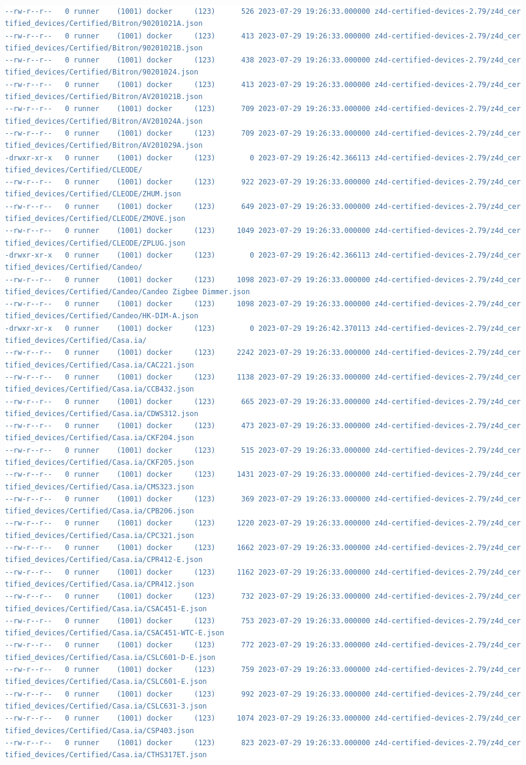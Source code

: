 ```diff
--rw-r--r--   0 runner    (1001) docker     (123)      526 2023-07-29 19:26:33.000000 z4d-certified-devices-2.79/z4d_certified_devices/Certified/Bitron/90201021A.json
--rw-r--r--   0 runner    (1001) docker     (123)      413 2023-07-29 19:26:33.000000 z4d-certified-devices-2.79/z4d_certified_devices/Certified/Bitron/90201021B.json
--rw-r--r--   0 runner    (1001) docker     (123)      438 2023-07-29 19:26:33.000000 z4d-certified-devices-2.79/z4d_certified_devices/Certified/Bitron/90201024.json
--rw-r--r--   0 runner    (1001) docker     (123)      413 2023-07-29 19:26:33.000000 z4d-certified-devices-2.79/z4d_certified_devices/Certified/Bitron/AV201021B.json
--rw-r--r--   0 runner    (1001) docker     (123)      709 2023-07-29 19:26:33.000000 z4d-certified-devices-2.79/z4d_certified_devices/Certified/Bitron/AV201024A.json
--rw-r--r--   0 runner    (1001) docker     (123)      709 2023-07-29 19:26:33.000000 z4d-certified-devices-2.79/z4d_certified_devices/Certified/Bitron/AV201029A.json
-drwxr-xr-x   0 runner    (1001) docker     (123)        0 2023-07-29 19:26:42.366113 z4d-certified-devices-2.79/z4d_certified_devices/Certified/CLEODE/
--rw-r--r--   0 runner    (1001) docker     (123)      922 2023-07-29 19:26:33.000000 z4d-certified-devices-2.79/z4d_certified_devices/Certified/CLEODE/ZHUM.json
--rw-r--r--   0 runner    (1001) docker     (123)      649 2023-07-29 19:26:33.000000 z4d-certified-devices-2.79/z4d_certified_devices/Certified/CLEODE/ZMOVE.json
--rw-r--r--   0 runner    (1001) docker     (123)     1049 2023-07-29 19:26:33.000000 z4d-certified-devices-2.79/z4d_certified_devices/Certified/CLEODE/ZPLUG.json
-drwxr-xr-x   0 runner    (1001) docker     (123)        0 2023-07-29 19:26:42.366113 z4d-certified-devices-2.79/z4d_certified_devices/Certified/Candeo/
--rw-r--r--   0 runner    (1001) docker     (123)     1098 2023-07-29 19:26:33.000000 z4d-certified-devices-2.79/z4d_certified_devices/Certified/Candeo/Candeo Zigbee Dimmer.json
--rw-r--r--   0 runner    (1001) docker     (123)     1098 2023-07-29 19:26:33.000000 z4d-certified-devices-2.79/z4d_certified_devices/Certified/Candeo/HK-DIM-A.json
-drwxr-xr-x   0 runner    (1001) docker     (123)        0 2023-07-29 19:26:42.370113 z4d-certified-devices-2.79/z4d_certified_devices/Certified/Casa.ia/
--rw-r--r--   0 runner    (1001) docker     (123)     2242 2023-07-29 19:26:33.000000 z4d-certified-devices-2.79/z4d_certified_devices/Certified/Casa.ia/CAC221.json
--rw-r--r--   0 runner    (1001) docker     (123)     1138 2023-07-29 19:26:33.000000 z4d-certified-devices-2.79/z4d_certified_devices/Certified/Casa.ia/CCB432.json
--rw-r--r--   0 runner    (1001) docker     (123)      665 2023-07-29 19:26:33.000000 z4d-certified-devices-2.79/z4d_certified_devices/Certified/Casa.ia/CDWS312.json
--rw-r--r--   0 runner    (1001) docker     (123)      473 2023-07-29 19:26:33.000000 z4d-certified-devices-2.79/z4d_certified_devices/Certified/Casa.ia/CKF204.json
--rw-r--r--   0 runner    (1001) docker     (123)      515 2023-07-29 19:26:33.000000 z4d-certified-devices-2.79/z4d_certified_devices/Certified/Casa.ia/CKF205.json
--rw-r--r--   0 runner    (1001) docker     (123)     1431 2023-07-29 19:26:33.000000 z4d-certified-devices-2.79/z4d_certified_devices/Certified/Casa.ia/CMS323.json
--rw-r--r--   0 runner    (1001) docker     (123)      369 2023-07-29 19:26:33.000000 z4d-certified-devices-2.79/z4d_certified_devices/Certified/Casa.ia/CPB206.json
--rw-r--r--   0 runner    (1001) docker     (123)     1220 2023-07-29 19:26:33.000000 z4d-certified-devices-2.79/z4d_certified_devices/Certified/Casa.ia/CPC321.json
--rw-r--r--   0 runner    (1001) docker     (123)     1662 2023-07-29 19:26:33.000000 z4d-certified-devices-2.79/z4d_certified_devices/Certified/Casa.ia/CPR412-E.json
--rw-r--r--   0 runner    (1001) docker     (123)     1162 2023-07-29 19:26:33.000000 z4d-certified-devices-2.79/z4d_certified_devices/Certified/Casa.ia/CPR412.json
--rw-r--r--   0 runner    (1001) docker     (123)      732 2023-07-29 19:26:33.000000 z4d-certified-devices-2.79/z4d_certified_devices/Certified/Casa.ia/CSAC451-E.json
--rw-r--r--   0 runner    (1001) docker     (123)      753 2023-07-29 19:26:33.000000 z4d-certified-devices-2.79/z4d_certified_devices/Certified/Casa.ia/CSAC451-WTC-E.json
--rw-r--r--   0 runner    (1001) docker     (123)      772 2023-07-29 19:26:33.000000 z4d-certified-devices-2.79/z4d_certified_devices/Certified/Casa.ia/CSLC601-D-E.json
--rw-r--r--   0 runner    (1001) docker     (123)      759 2023-07-29 19:26:33.000000 z4d-certified-devices-2.79/z4d_certified_devices/Certified/Casa.ia/CSLC601-E.json
--rw-r--r--   0 runner    (1001) docker     (123)      992 2023-07-29 19:26:33.000000 z4d-certified-devices-2.79/z4d_certified_devices/Certified/Casa.ia/CSLC631-3.json
--rw-r--r--   0 runner    (1001) docker     (123)     1074 2023-07-29 19:26:33.000000 z4d-certified-devices-2.79/z4d_certified_devices/Certified/Casa.ia/CSP403.json
--rw-r--r--   0 runner    (1001) docker     (123)      823 2023-07-29 19:26:33.000000 z4d-certified-devices-2.79/z4d_certified_devices/Certified/Casa.ia/CTHS317ET.json
```